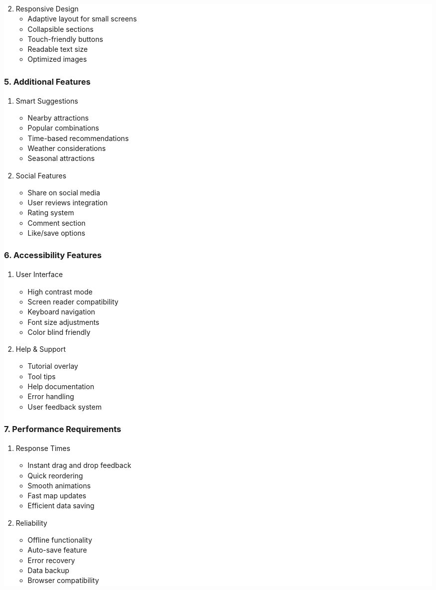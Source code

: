 2. Responsive Design
   - Adaptive layout for small screens
   - Collapsible sections
   - Touch-friendly buttons
   - Readable text size
   - Optimized images

### 5. Additional Features
1. Smart Suggestions
   - Nearby attractions
   - Popular combinations
   - Time-based recommendations
   - Weather considerations
   - Seasonal attractions

2. Social Features
   - Share on social media
   - User reviews integration
   - Rating system
   - Comment section
   - Like/save options

### 6. Accessibility Features
1. User Interface
   - High contrast mode
   - Screen reader compatibility
   - Keyboard navigation
   - Font size adjustments
   - Color blind friendly

2. Help & Support
   - Tutorial overlay
   - Tool tips
   - Help documentation
   - Error handling
   - User feedback system

### 7. Performance Requirements
1. Response Times
   - Instant drag and drop feedback
   - Quick reordering
   - Smooth animations
   - Fast map updates
   - Efficient data saving

2. Reliability
   - Offline functionality
   - Auto-save feature
   - Error recovery
   - Data backup
   - Browser compatibility

